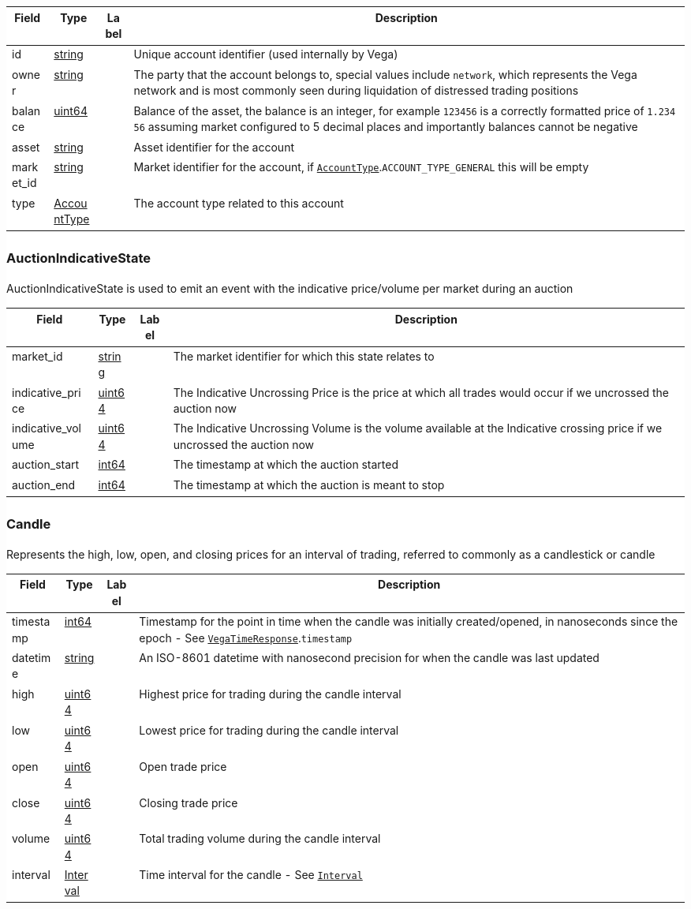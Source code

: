 
| Field | Type | Label | Description |
| ----- | ---- | ----- | ----------- |
| id | [string](#string) |  | Unique account identifier (used internally by Vega) |
| owner | [string](#string) |  | The party that the account belongs to, special values include `network`, which represents the Vega network and is most commonly seen during liquidation of distressed trading positions |
| balance | [uint64](#uint64) |  | Balance of the asset, the balance is an integer, for example `123456` is a correctly formatted price of `1.23456` assuming market configured to 5 decimal places and importantly balances cannot be negative |
| asset | [string](#string) |  | Asset identifier for the account |
| market_id | [string](#string) |  | Market identifier for the account, if [`AccountType`](#vega.AccountType).`ACCOUNT_TYPE_GENERAL` this will be empty |
| type | [AccountType](#vega.AccountType) |  | The account type related to this account |






<a name="vega.AuctionIndicativeState"></a>

### AuctionIndicativeState
AuctionIndicativeState is used to emit an event with the indicative price/volume per market during an auction


| Field | Type | Label | Description |
| ----- | ---- | ----- | ----------- |
| market_id | [string](#string) |  | The market identifier for which this state relates to |
| indicative_price | [uint64](#uint64) |  | The Indicative Uncrossing Price is the price at which all trades would occur if we uncrossed the auction now |
| indicative_volume | [uint64](#uint64) |  | The Indicative Uncrossing Volume is the volume available at the Indicative crossing price if we uncrossed the auction now |
| auction_start | [int64](#int64) |  | The timestamp at which the auction started |
| auction_end | [int64](#int64) |  | The timestamp at which the auction is meant to stop |






<a name="vega.Candle"></a>

### Candle
Represents the high, low, open, and closing prices for an interval of trading,
referred to commonly as a candlestick or candle


| Field | Type | Label | Description |
| ----- | ---- | ----- | ----------- |
| timestamp | [int64](#int64) |  | Timestamp for the point in time when the candle was initially created/opened, in nanoseconds since the epoch - See [`VegaTimeResponse`](#api.VegaTimeResponse).`timestamp` |
| datetime | [string](#string) |  | An ISO-8601 datetime with nanosecond precision for when the candle was last updated |
| high | [uint64](#uint64) |  | Highest price for trading during the candle interval |
| low | [uint64](#uint64) |  | Lowest price for trading during the candle interval |
| open | [uint64](#uint64) |  | Open trade price |
| close | [uint64](#uint64) |  | Closing trade price |
| volume | [uint64](#uint64) |  | Total trading volume during the candle interval |
| interval | [Interval](#vega.Interval) |  | Time interval for the candle - See [`Interval`](#vega.Interval) |

